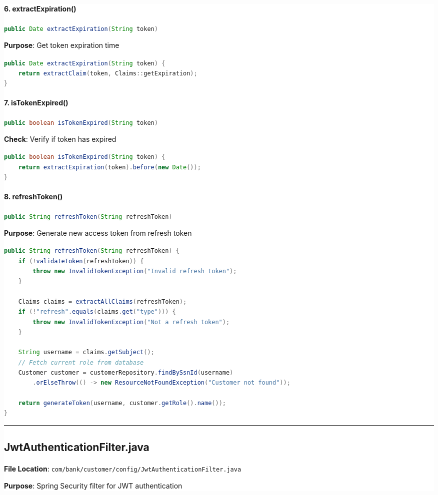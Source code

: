 #### 6. extractExpiration()
```java
public Date extractExpiration(String token)
```
**Purpose**: Get token expiration time
```java
public Date extractExpiration(String token) {
    return extractClaim(token, Claims::getExpiration);
}
```

#### 7. isTokenExpired()
```java
public boolean isTokenExpired(String token)
```
**Check**: Verify if token has expired
```java
public boolean isTokenExpired(String token) {
    return extractExpiration(token).before(new Date());
}
```

#### 8. refreshToken()
```java
public String refreshToken(String refreshToken)
```
**Purpose**: Generate new access token from refresh token
```java
public String refreshToken(String refreshToken) {
    if (!validateToken(refreshToken)) {
        throw new InvalidTokenException("Invalid refresh token");
    }
    
    Claims claims = extractAllClaims(refreshToken);
    if (!"refresh".equals(claims.get("type"))) {
        throw new InvalidTokenException("Not a refresh token");
    }
    
    String username = claims.getSubject();
    // Fetch current role from database
    Customer customer = customerRepository.findBySsnId(username)
        .orElseThrow(() -> new ResourceNotFoundException("Customer not found"));
    
    return generateToken(username, customer.getRole().name());
}
```

---

## JwtAuthenticationFilter.java

**File Location**: `com/bank/customer/config/JwtAuthenticationFilter.java`

**Purpose**: Spring Security filter for JWT authentication
